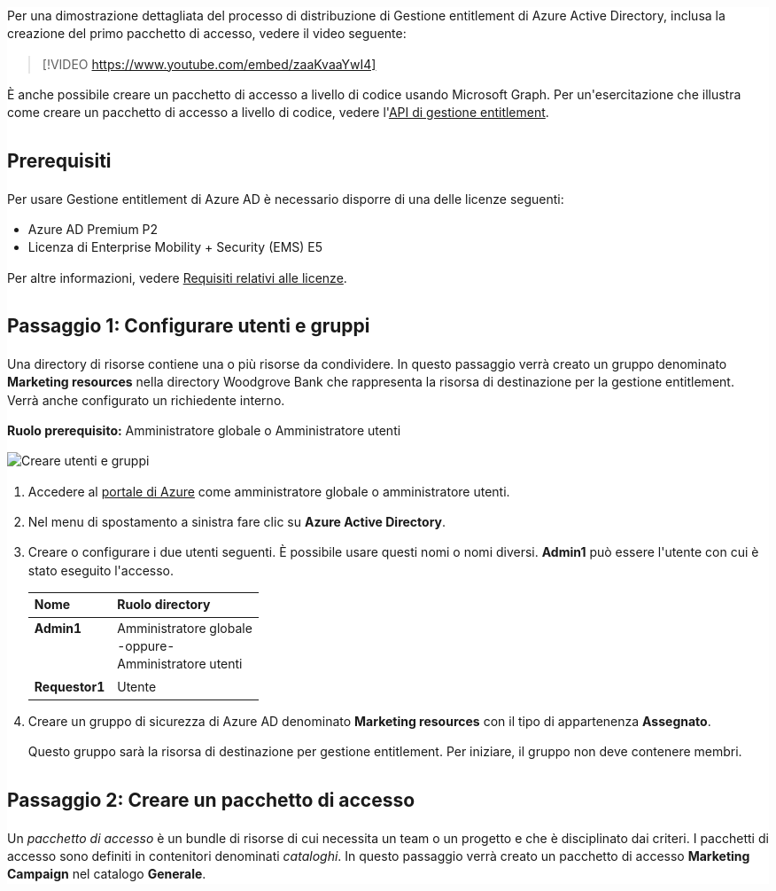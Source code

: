 Per una dimostrazione dettagliata del processo di distribuzione di Gestione entitlement di Azure Active Directory, inclusa la creazione del primo pacchetto di accesso, vedere il video seguente:

>[!VIDEO https://www.youtube.com/embed/zaaKvaaYwI4]

È anche possibile creare un pacchetto di accesso a livello di codice usando Microsoft Graph. Per un'esercitazione che illustra come creare un pacchetto di accesso a livello di codice, vedere l'[API di gestione entitlement](https://docs.microsoft.com/graph/tutorial-access-package-api?view=graph-rest-beta).

## <a name="prerequisites"></a>Prerequisiti

Per usare Gestione entitlement di Azure AD è necessario disporre di una delle licenze seguenti:

- Azure AD Premium P2
- Licenza di Enterprise Mobility + Security (EMS) E5

Per altre informazioni, vedere [Requisiti relativi alle licenze](entitlement-management-overview.md#license-requirements).

## <a name="step-1-set-up-users-and-group"></a>Passaggio 1: Configurare utenti e gruppi

Una directory di risorse contiene una o più risorse da condividere. In questo passaggio verrà creato un gruppo denominato **Marketing resources** nella directory Woodgrove Bank che rappresenta la risorsa di destinazione per la gestione entitlement. Verrà anche configurato un richiedente interno.

**Ruolo prerequisito:** Amministratore globale o Amministratore utenti

![Creare utenti e gruppi](./media/entitlement-management-access-package-first/elm-users-groups.png)

1. Accedere al [portale di Azure](https://portal.azure.com) come amministratore globale o amministratore utenti.  

1. Nel menu di spostamento a sinistra fare clic su **Azure Active Directory**.

1. Creare o configurare i due utenti seguenti. È possibile usare questi nomi o nomi diversi. **Admin1** può essere l'utente con cui è stato eseguito l'accesso.

    | Nome | Ruolo directory |
    | --- | --- |
    | **Admin1** | Amministratore globale<br/>-oppure-<br/>Amministratore utenti |
    | **Requestor1** | Utente |

1. Creare un gruppo di sicurezza di Azure AD denominato **Marketing resources** con il tipo di appartenenza **Assegnato**.

    Questo gruppo sarà la risorsa di destinazione per gestione entitlement. Per iniziare, il gruppo non deve contenere membri.

## <a name="step-2-create-an-access-package"></a>Passaggio 2: Creare un pacchetto di accesso

Un *pacchetto di accesso* è un bundle di risorse di cui necessita un team o un progetto e che è disciplinato dai criteri. I pacchetti di accesso sono definiti in contenitori denominati *cataloghi*. In questo passaggio verrà creato un pacchetto di accesso **Marketing Campaign** nel catalogo **Generale**.
